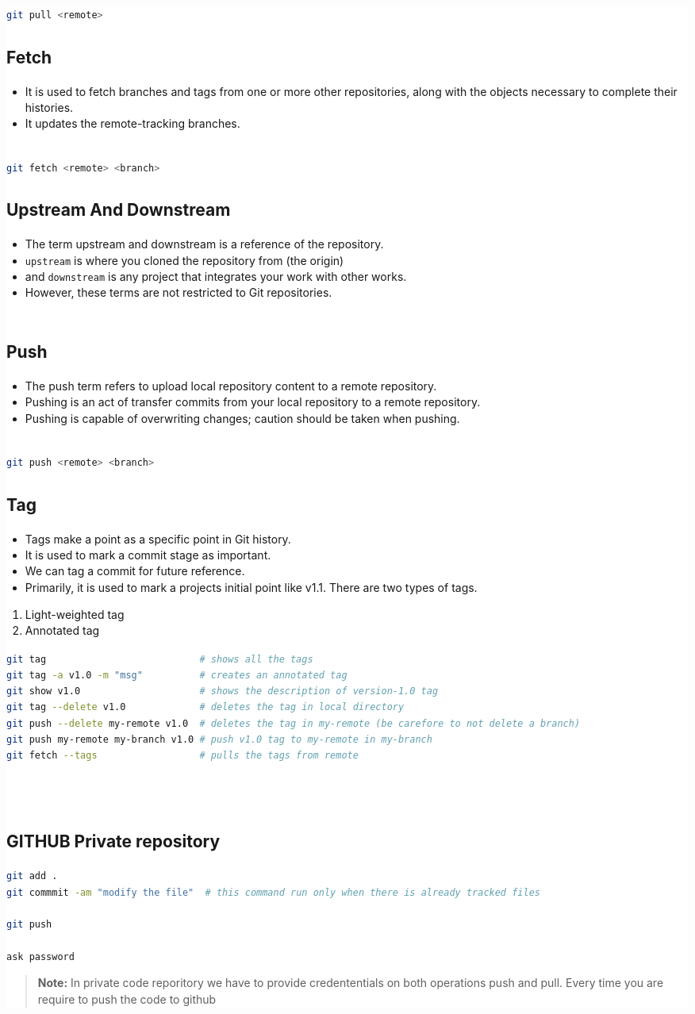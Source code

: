 ```sh
git pull <remote>
```

## Fetch
- It is used to fetch branches and tags from one or more other repositories, along with the objects necessary to complete their histories. 
- It updates the remote-tracking branches.<br><br>
```sh
git fetch <remote> <branch>
```

## Upstream And Downstream
- The term upstream and downstream is a reference of the repository. 
- `upstream` is where you cloned the repository from (the origin) 
- and `downstream` is any project that integrates your work with other works. 
- However, these terms are not restricted to Git repositories.<br><br>

## Push
- The push term refers to upload local repository content to a remote repository. 
- Pushing is an act of transfer commits from your local repository to a remote repository. 
- Pushing is capable of overwriting changes; caution should be taken when pushing.<br><br>

```sh
git push <remote> <branch>
```

## Tag
- Tags make a point as a specific point in Git history. 
- It is used to mark a commit stage as important. 
- We can tag a commit for future reference. 
- Primarily, it is used to mark a projects initial point like v1.1. 
There are two types of tags.
1.	Light-weighted tag
2.	Annotated tag

```sh
git tag                           # shows all the tags
git tag -a v1.0 -m "msg"          # creates an annotated tag
git show v1.0                     # shows the description of version-1.0 tag
git tag --delete v1.0             # deletes the tag in local directory
git push --delete my-remote v1.0  # deletes the tag in my-remote (be carefore to not delete a branch)
git push my-remote my-branch v1.0 # push v1.0 tag to my-remote in my-branch
git fetch --tags                  # pulls the tags from remote
```
<br><br>

## GITHUB Private repository
```sh
git add .
git commmit -am "modify the file"  # this command run only when there is already tracked files

git push

ask password 
```
> **Note:** In private code reporitory we have to provide credententials on both operations push and pull.
            Every time you are require to push the code to github
